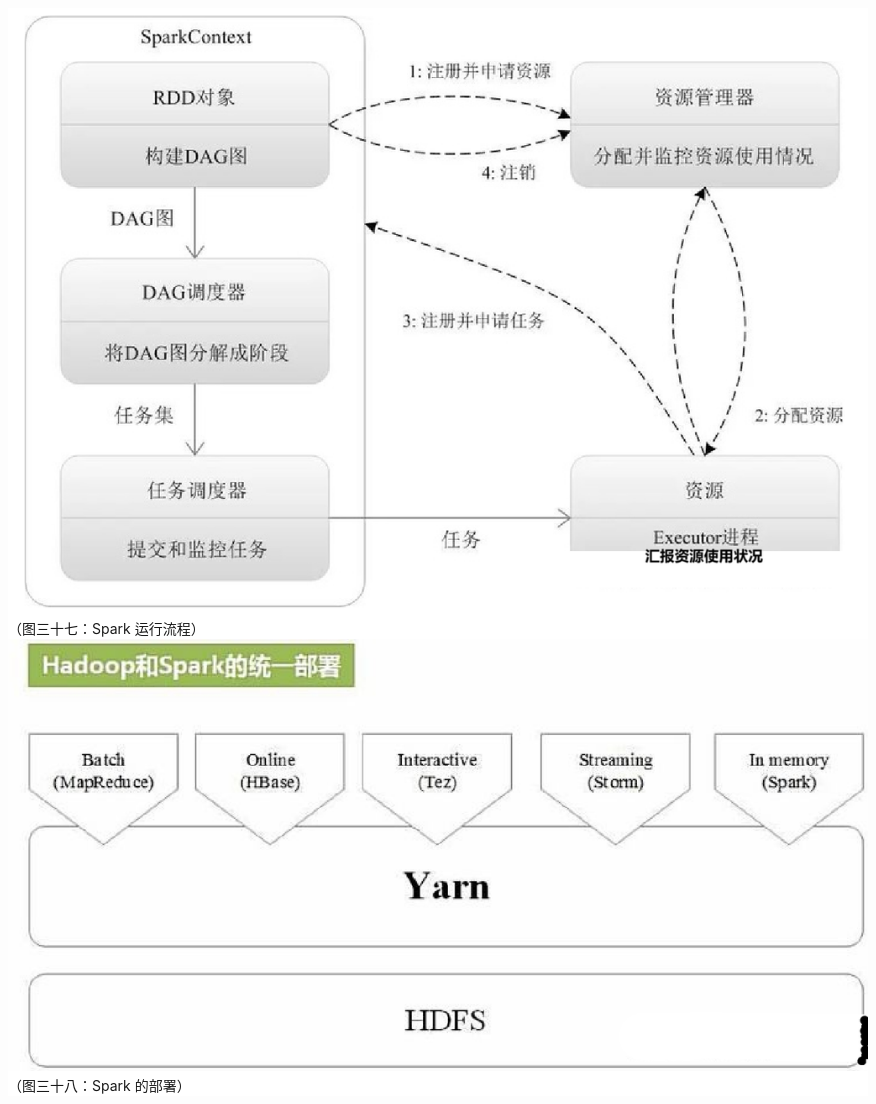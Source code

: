 ![|425](大数据系统开发图/大数据系统开发图37.png)
                             （图三十七：Spark 运行流程）
![|450](大数据系统开发图/大数据系统开发图38.png)
                               （图三十八：Spark 的部署）
